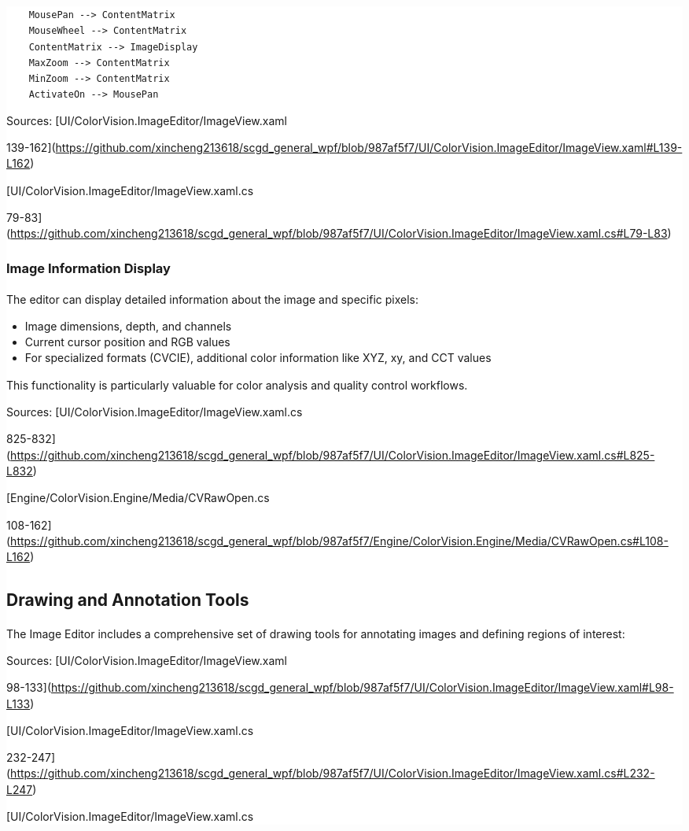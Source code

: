 ```mermaid
    MousePan --> ContentMatrix
    MouseWheel --> ContentMatrix
    ContentMatrix --> ImageDisplay
    MaxZoom --> ContentMatrix
    MinZoom --> ContentMatrix
    ActivateOn --> MousePan
```

Sources: [UI/ColorVision.ImageEditor/ImageView.xaml

139-162](https://github.com/xincheng213618/scgd_general_wpf/blob/987af5f7/UI/ColorVision.ImageEditor/ImageView.xaml#L139-L162)

 [UI/ColorVision.ImageEditor/ImageView.xaml.cs

79-83](https://github.com/xincheng213618/scgd_general_wpf/blob/987af5f7/UI/ColorVision.ImageEditor/ImageView.xaml.cs#L79-L83)

### Image Information Display

The editor can display detailed information about the image and specific pixels:

* Image dimensions, depth, and channels
* Current cursor position and RGB values
* For specialized formats (CVCIE), additional color information like XYZ, xy, and CCT values

This functionality is particularly valuable for color analysis and quality control workflows.

Sources: [UI/ColorVision.ImageEditor/ImageView.xaml.cs

825-832](https://github.com/xincheng213618/scgd_general_wpf/blob/987af5f7/UI/ColorVision.ImageEditor/ImageView.xaml.cs#L825-L832)

 [Engine/ColorVision.Engine/Media/CVRawOpen.cs

108-162](https://github.com/xincheng213618/scgd_general_wpf/blob/987af5f7/Engine/ColorVision.Engine/Media/CVRawOpen.cs#L108-L162)

## Drawing and Annotation Tools

The Image Editor includes a comprehensive set of drawing tools for annotating images and defining regions of interest:

```

```

Sources: [UI/ColorVision.ImageEditor/ImageView.xaml

98-133](https://github.com/xincheng213618/scgd_general_wpf/blob/987af5f7/UI/ColorVision.ImageEditor/ImageView.xaml#L98-L133)

 [UI/ColorVision.ImageEditor/ImageView.xaml.cs

232-247](https://github.com/xincheng213618/scgd_general_wpf/blob/987af5f7/UI/ColorVision.ImageEditor/ImageView.xaml.cs#L232-L247)

 [UI/ColorVision.ImageEditor/ImageView.xaml.cs
